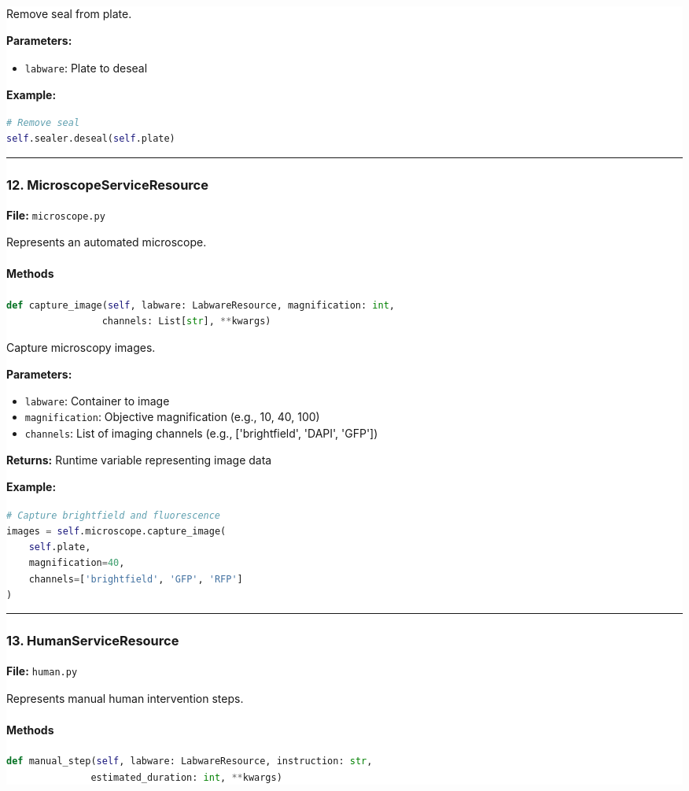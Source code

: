 Remove seal from plate.

**Parameters:**
- `labware`: Plate to deseal

**Example:**
```python
# Remove seal
self.sealer.deseal(self.plate)
```

---

### 12. MicroscopeServiceResource

**File:** `microscope.py`

Represents an automated microscope.

#### Methods

```python
def capture_image(self, labware: LabwareResource, magnification: int,
                 channels: List[str], **kwargs)
```

Capture microscopy images.

**Parameters:**
- `labware`: Container to image
- `magnification`: Objective magnification (e.g., 10, 40, 100)
- `channels`: List of imaging channels (e.g., ['brightfield', 'DAPI', 'GFP'])

**Returns:** Runtime variable representing image data

**Example:**
```python
# Capture brightfield and fluorescence
images = self.microscope.capture_image(
    self.plate,
    magnification=40,
    channels=['brightfield', 'GFP', 'RFP']
)
```

---

### 13. HumanServiceResource

**File:** `human.py`

Represents manual human intervention steps.

#### Methods

```python
def manual_step(self, labware: LabwareResource, instruction: str,
               estimated_duration: int, **kwargs)
```
